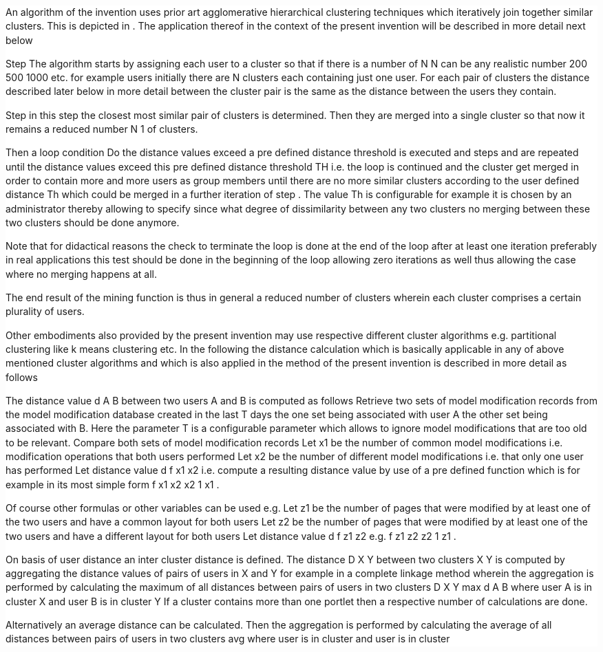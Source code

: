 An algorithm of the invention uses prior art agglomerative hierarchical clustering techniques which iteratively join together similar clusters. This is depicted in . The application thereof in the context of the present invention will be described in more detail next below 

Step The algorithm starts by assigning each user to a cluster so that if there is a number of N N can be any realistic number 200 500 1000 etc. for example users initially there are N clusters each containing just one user. For each pair of clusters the distance described later below in more detail between the cluster pair is the same as the distance between the users they contain.

Step in this step the closest most similar pair of clusters is determined. Then they are merged into a single cluster so that now it remains a reduced number N 1 of clusters.

Then a loop condition Do the distance values exceed a pre defined distance threshold is executed and steps and are repeated until the distance values exceed this pre defined distance threshold TH i.e. the loop is continued and the cluster get merged in order to contain more and more users as group members until there are no more similar clusters according to the user defined distance Th which could be merged in a further iteration of step . The value Th is configurable for example it is chosen by an administrator thereby allowing to specify since what degree of dissimilarity between any two clusters no merging between these two clusters should be done anymore.

Note that for didactical reasons the check to terminate the loop is done at the end of the loop after at least one iteration preferably in real applications this test should be done in the beginning of the loop allowing zero iterations as well thus allowing the case where no merging happens at all.

The end result of the mining function is thus in general a reduced number of clusters wherein each cluster comprises a certain plurality of users.

Other embodiments also provided by the present invention may use respective different cluster algorithms e.g. partitional clustering like k means clustering etc. In the following the distance calculation which is basically applicable in any of above mentioned cluster algorithms and which is also applied in the method of the present invention is described in more detail as follows 

The distance value d A B between two users A and B is computed as follows Retrieve two sets of model modification records from the model modification database created in the last T days the one set being associated with user A the other set being associated with B. Here the parameter T is a configurable parameter which allows to ignore model modifications that are too old to be relevant. Compare both sets of model modification records Let x1 be the number of common model modifications i.e. modification operations that both users performed Let x2 be the number of different model modifications i.e. that only one user has performed Let distance value d f x1 x2 i.e. compute a resulting distance value by use of a pre defined function which is for example in its most simple form f x1 x2 x2 1 x1 .

Of course other formulas or other variables can be used e.g. Let z1 be the number of pages that were modified by at least one of the two users and have a common layout for both users Let z2 be the number of pages that were modified by at least one of the two users and have a different layout for both users Let distance value d f z1 z2 e.g. f z1 z2 z2 1 z1 .

On basis of user distance an inter cluster distance is defined. The distance D X Y between two clusters X Y is computed by aggregating the distance values of pairs of users in X and Y for example in a complete linkage method wherein the aggregation is performed by calculating the maximum of all distances between pairs of users in two clusters D X Y max d A B where user A is in cluster X and user B is in cluster Y If a cluster contains more than one portlet then a respective number of calculations are done.

Alternatively an average distance can be calculated. Then the aggregation is performed by calculating the average of all distances between pairs of users in two clusters avg where user is in cluster and user is in cluster
